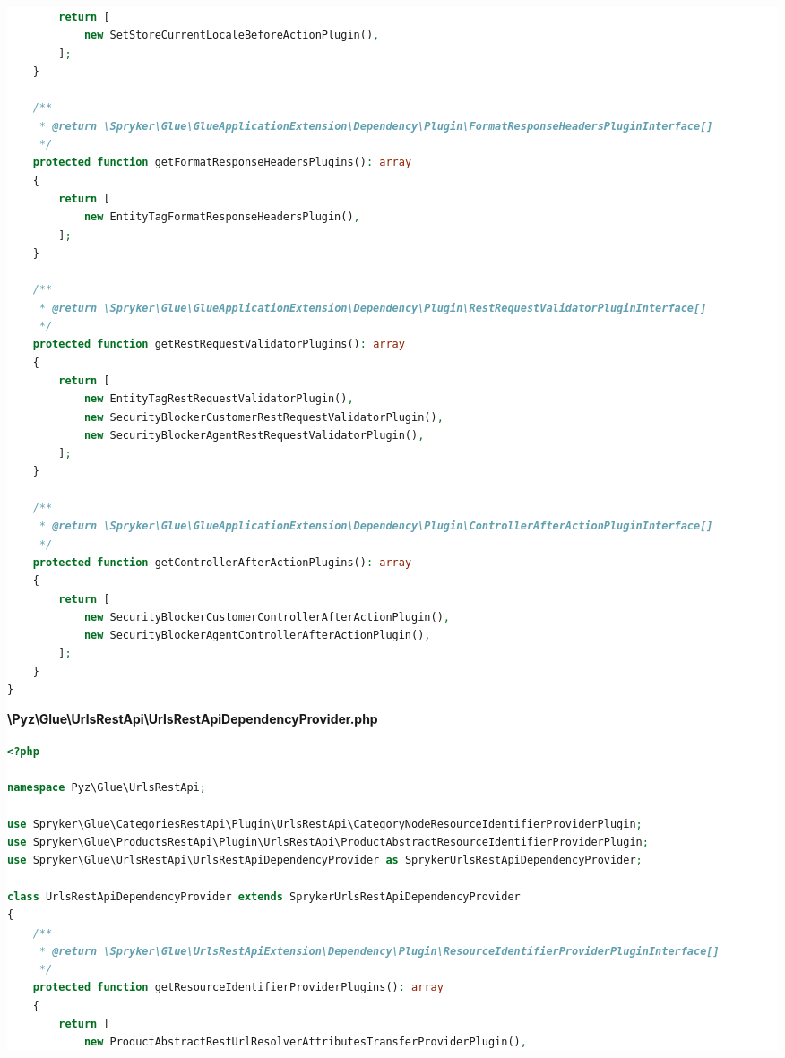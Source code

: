 ```php
        return [
            new SetStoreCurrentLocaleBeforeActionPlugin(),
        ];
    }
     
    /**
     * @return \Spryker\Glue\GlueApplicationExtension\Dependency\Plugin\FormatResponseHeadersPluginInterface[]
     */
    protected function getFormatResponseHeadersPlugins(): array
    {
        return [
            new EntityTagFormatResponseHeadersPlugin(),
        ];
    }
 
    /**
     * @return \Spryker\Glue\GlueApplicationExtension\Dependency\Plugin\RestRequestValidatorPluginInterface[]
     */
    protected function getRestRequestValidatorPlugins(): array
    {
        return [
            new EntityTagRestRequestValidatorPlugin(),
            new SecurityBlockerCustomerRestRequestValidatorPlugin(),
            new SecurityBlockerAgentRestRequestValidatorPlugin(),
        ];
    }
 
    /**
     * @return \Spryker\Glue\GlueApplicationExtension\Dependency\Plugin\ControllerAfterActionPluginInterface[]
     */
    protected function getControllerAfterActionPlugins(): array
    {
        return [
            new SecurityBlockerCustomerControllerAfterActionPlugin(),
            new SecurityBlockerAgentControllerAfterActionPlugin(),
        ];
    }
}
```

**\Pyz\Glue\UrlsRestApi\UrlsRestApiDependencyProvider.php**
```php
<?php
 
namespace Pyz\Glue\UrlsRestApi;
 
use Spryker\Glue\CategoriesRestApi\Plugin\UrlsRestApi\CategoryNodeResourceIdentifierProviderPlugin;
use Spryker\Glue\ProductsRestApi\Plugin\UrlsRestApi\ProductAbstractResourceIdentifierProviderPlugin;
use Spryker\Glue\UrlsRestApi\UrlsRestApiDependencyProvider as SprykerUrlsRestApiDependencyProvider;
 
class UrlsRestApiDependencyProvider extends SprykerUrlsRestApiDependencyProvider
{
    /**
     * @return \Spryker\Glue\UrlsRestApiExtension\Dependency\Plugin\ResourceIdentifierProviderPluginInterface[]
     */
    protected function getResourceIdentifierProviderPlugins(): array
    {
        return [
            new ProductAbstractRestUrlResolverAttributesTransferProviderPlugin(),
```
